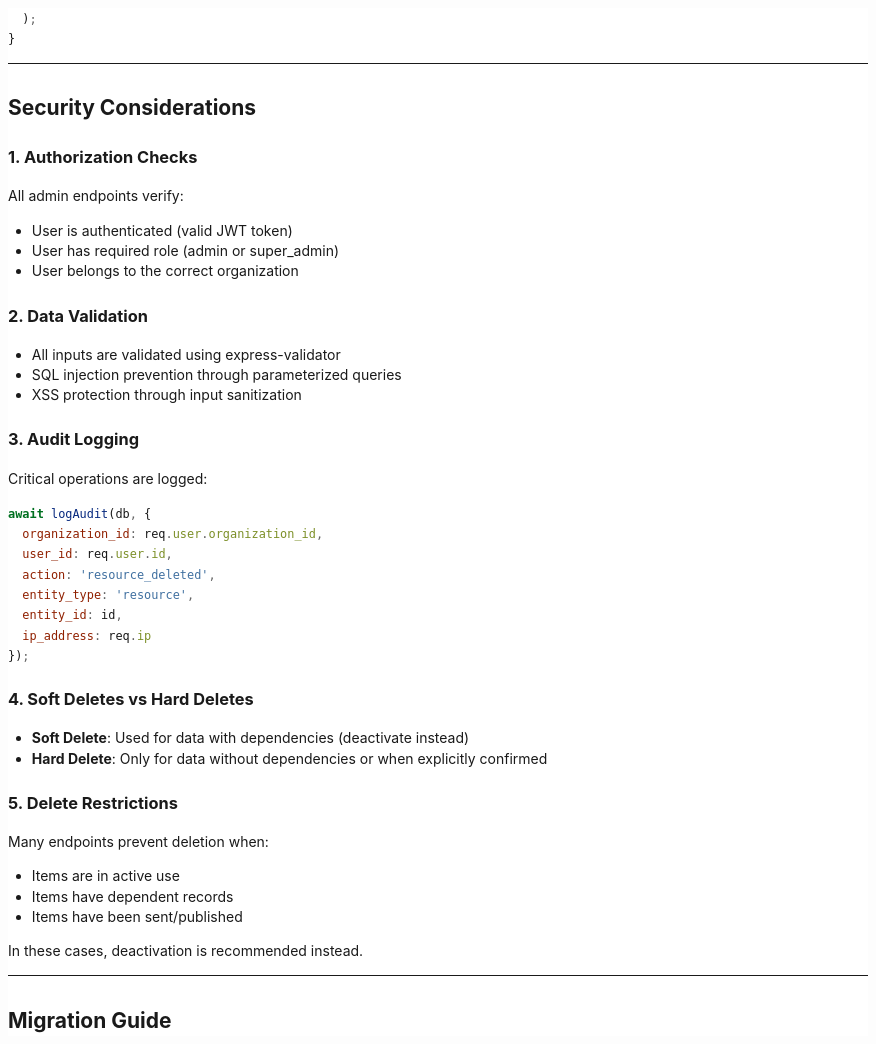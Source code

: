 ```javascript
  );
}
```

---

## Security Considerations

### 1. Authorization Checks

All admin endpoints verify:
- User is authenticated (valid JWT token)
- User has required role (admin or super_admin)
- User belongs to the correct organization

### 2. Data Validation

- All inputs are validated using express-validator
- SQL injection prevention through parameterized queries
- XSS protection through input sanitization

### 3. Audit Logging

Critical operations are logged:
```javascript
await logAudit(db, {
  organization_id: req.user.organization_id,
  user_id: req.user.id,
  action: 'resource_deleted',
  entity_type: 'resource',
  entity_id: id,
  ip_address: req.ip
});
```

### 4. Soft Deletes vs Hard Deletes

- **Soft Delete**: Used for data with dependencies (deactivate instead)
- **Hard Delete**: Only for data without dependencies or when explicitly confirmed

### 5. Delete Restrictions

Many endpoints prevent deletion when:
- Items are in active use
- Items have dependent records
- Items have been sent/published

In these cases, deactivation is recommended instead.

---

## Migration Guide

